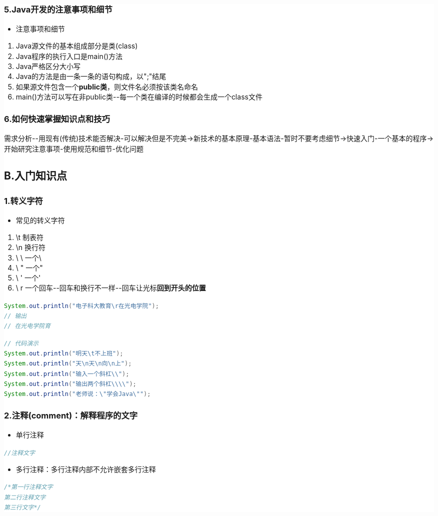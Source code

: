 ### 5.Java开发的注意事项和细节

- 注意事项和细节

1. Java源文件的基本组成部分是类(class)
2. Java程序的执行入口是main()方法
3. Java严格区分大小写
4. Java的方法是由一条一条的语句构成，以";"结尾
5. 如果源文件包含一个**public类**，则文件名必须按该类名命名
6. main()方法可以写在非public类--每一个类在编译的时候都会生成一个class文件

### 6.如何快速掌握知识点和技巧

需求分析--用现有(传统)技术能否解决-可以解决但是不完美->新技术的基本原理-基本语法-暂时不要考虑细节->快速入门-一个基本的程序->开始研究注意事项-使用规范和细节-优化问题

## B.入门知识点

### 1.转义字符

- 常见的转义字符

1. \t 制表符
2. \n 换行符
3. \ \ 一个\
4. \ " 一个"
5. \ ' 一个'
6. \ r 一个回车--回车和换行不一样--回车让光标**回到开头的位置**

```java
System.out.println("电子科大教育\r在光电学院");
// 输出 
// 在光电学院育
```

```java
// 代码演示
System.out.println("明天\t不上班");
System.out.println("天\n天\n向\n上");
System.out.println("输入一个斜杠\\");
System.out.println("输出两个斜杠\\\\");
System.out.println("老师说：\"学会Java\"");
```



### 2.注释(comment)：解释程序的文字

- 单行注释

```java
//注释文字
```

- 多行注释：多行注释内部不允许嵌套多行注释

```java
/*第一行注释文字
第二行注释文字
第三行文字*/
```
